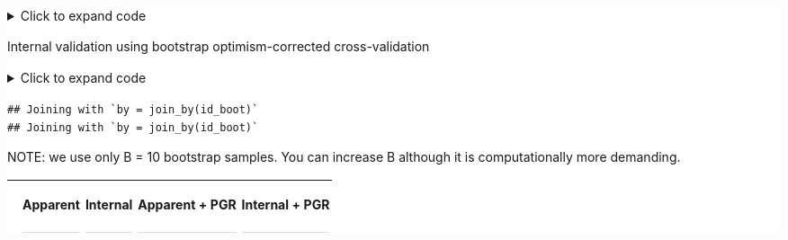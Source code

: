 <details><summary>
Click to expand code
</summary></details>

Internal validation using bootstrap optimism-corrected cross-validation

<details><summary>
Click to expand code
</summary></details>

    ## Joining with `by = join_by(id_boot)`
    ## Joining with `by = join_by(id_boot)`

NOTE: we use only B = 10 bootstrap samples. You can increase B although
it is computationally more demanding.

<table class="table table-striped" style="margin-left: auto; margin-right: auto;">
<thead>
<tr>
<th style="empty-cells: hide;border-bottom:hidden;" colspan="1">
</th>
<th style="border-bottom:hidden;padding-bottom:0; padding-left:3px;padding-right:3px;text-align: center; " colspan="3">

<div style="border-bottom: 1px solid #ddd; padding-bottom: 5px; ">

Apparent

</div>

</th>
<th style="border-bottom:hidden;padding-bottom:0; padding-left:3px;padding-right:3px;text-align: center; " colspan="3">

<div style="border-bottom: 1px solid #ddd; padding-bottom: 5px; ">

Internal

</div>

</th>
<th style="border-bottom:hidden;padding-bottom:0; padding-left:3px;padding-right:3px;text-align: center; " colspan="3">

<div style="border-bottom: 1px solid #ddd; padding-bottom: 5px; ">

Apparent + PGR

</div>

</th>
<th style="border-bottom:hidden;padding-bottom:0; padding-left:3px;padding-right:3px;text-align: center; " colspan="3">

<div style="border-bottom: 1px solid #ddd; padding-bottom: 5px; ">

Internal + PGR
